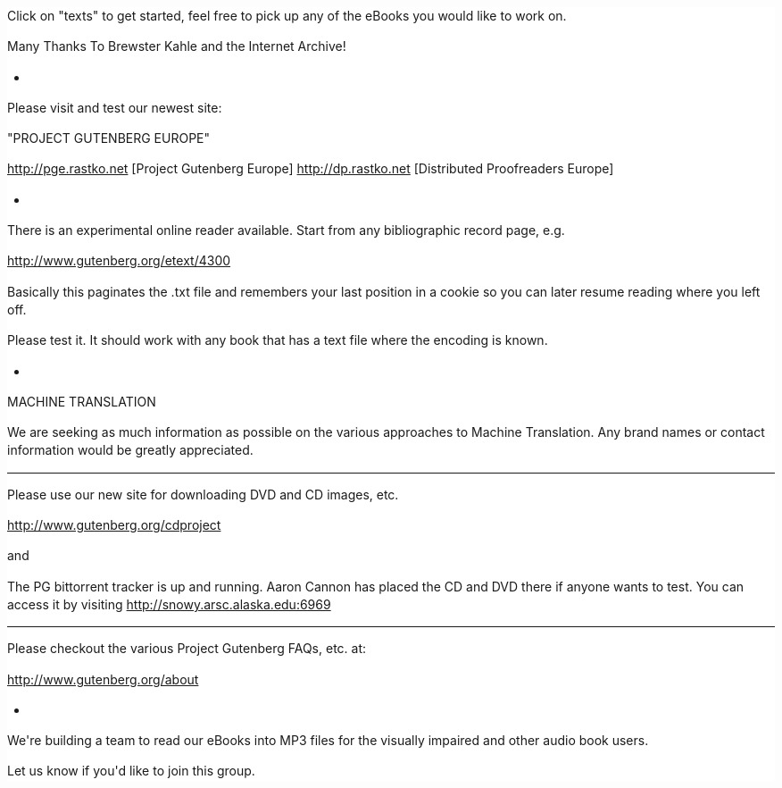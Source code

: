 Click on "texts" to get started, feel free to pick up any
of the eBooks you would like to work on.

Many Thanks To Brewster Kahle and the Internet Archive!

*

Please visit and test our newest site:

"PROJECT GUTENBERG EUROPE"

http://pge.rastko.net [Project Gutenberg Europe]
http://dp.rastko.net [Distributed Proofreaders Europe]

*

There is an experimental online reader available.
Start from any bibliographic record page, e.g.

http://www.gutenberg.org/etext/4300


Basically this paginates the .txt file and remembers your last position
in a cookie so you can later resume reading where you left off.

Please test it. It should work with any book that has a text file
where the encoding is known.

*

MACHINE TRANSLATION

We are seeking as much information as possible on the various
approaches to Machine Translation. Any brand names or contact
information would be greatly appreciated.

***

Please use our new site for downloading DVD and CD images, etc.

http://www.gutenberg.org/cdproject

and

The PG bittorrent tracker is up and running.
Aaron Cannon has placed the CD and DVD there if anyone wants to test.
You can access it by visiting
http://snowy.arsc.alaska.edu:6969

***

Please checkout the various Project Gutenberg FAQs, etc. at:

http://www.gutenberg.org/about


*

We're building a team to read our eBooks into MP3 files
for the visually impaired and other audio book users.

Let us know if you'd like to join this group.
